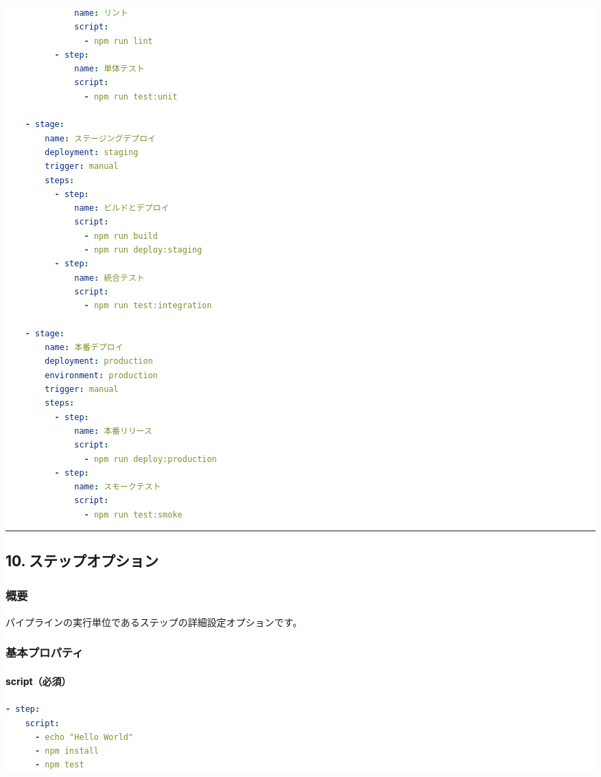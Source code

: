 ```yaml
              name: リント
              script:
                - npm run lint
          - step:
              name: 単体テスト
              script:
                - npm run test:unit

    - stage:
        name: ステージングデプロイ
        deployment: staging
        trigger: manual
        steps:
          - step:
              name: ビルドとデプロイ
              script:
                - npm run build
                - npm run deploy:staging
          - step:
              name: 統合テスト
              script:
                - npm run test:integration

    - stage:
        name: 本番デプロイ
        deployment: production
        environment: production
        trigger: manual
        steps:
          - step:
              name: 本番リリース
              script:
                - npm run deploy:production
          - step:
              name: スモークテスト
              script:
                - npm run test:smoke
```

---

## 10. ステップオプション

### 概要
パイプラインの実行単位であるステップの詳細設定オプションです。

### 基本プロパティ

#### **script**（必須）
```yaml
- step:
    script:
      - echo "Hello World"
      - npm install
      - npm test
```
